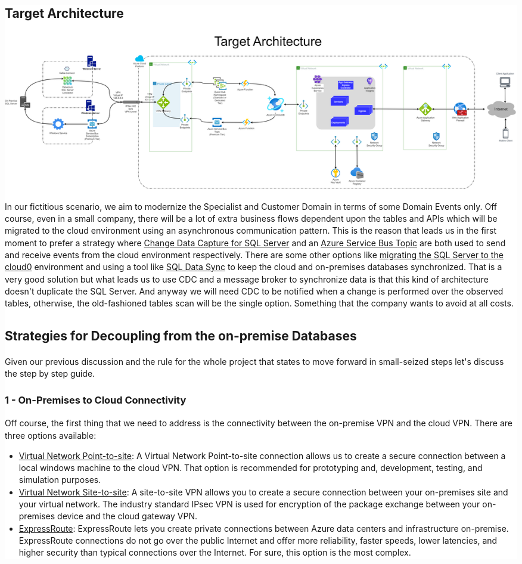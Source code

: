 ## Target Architecture

<img src="./Target Architecture.png" alt= 'Target Architecture'>

In our fictitious scenario, we aim to modernize the Specialist and Customer Domain in terms of some Domain Events only. Off course, even in a small company, there will be a lot of extra business flows dependent upon the tables and APIs which will be migrated to the cloud environment using an asynchronous communication pattern. This is the reason that leads us in the first moment to prefer a strategy where [Change Data Capture for SQL Server](https://learn.microsoft.com/en-us/sql/relational-databases/track-changes/about-change-data-capture-sql-server?view=sql-server-ver16) and an [Azure Service Bus Topic](https://learn.microsoft.com/en-us/azure/service-bus-messaging/service-bus-queues-topics-subscriptions) are both used to send and receive events from the cloud environment respectively. There are some other options like [migrating the SQL Server to the cloud0](https://learn.microsoft.com/en-us/azure/dms/tutorial-sql-server-to-virtual-machine-online-ads) environment and using a tool like [SQL Data Sync](https://www.sqlshack.com/what-is-sql-data-sync/#:~:text=SQL%20Data%20Sync%20is%20a,on%2Dpremises%20SQL%20Server%20databases.&text=To%20synchronize%20data%20and%20the,and%20columns%20should%20be%20defined.) to keep the cloud and on-premises databases synchronized. That is a very good solution but what leads us to use CDC and a message broker to synchronize data is that this kind of architecture doesn't duplicate the SQL Server. And anyway we will need CDC to be notified when a change is performed over the observed tables, otherwise, the old-fashioned tables scan will be the single option. Something that the company wants to avoid at all costs.

## Strategies for Decoupling from the on-premise Databases

Given our previous discussion and the rule for the whole project that states to move forward in small-seized steps let's discuss the step by step guide.

### 1 - On-Premises to Cloud Connectivity

Off course, the first thing that we need to address is the connectivity between the on-premise VPN and the cloud VPN. There are three options available:

- [Virtual Network Point-to-site](https://learn.microsoft.com/en-us/azure/vpn-gateway/point-to-site-about): A Virtual Network Point-to-site connection allows us to create a secure connection between a local windows machine to the cloud VPN. That option is recommended for prototyping and, development, testing, and simulation purposes.
- [Virtual Network Site-to-site](https://learn.microsoft.com/en-us/azure/vpn-gateway/tutorial-site-to-site-portal): A site-to-site VPN allows you to create a secure connection between your on-premises site and your virtual network. The industry standard IPsec VPN is used for encryption of the package exchange between your on-premises device and the cloud gateway VPN.
- [ExpressRoute](https://learn.microsoft.com/en-us/azure/expressroute/): ExpressRoute lets you create private connections between Azure data centers and infrastructure on-premise. ExpressRoute connections do not go over the public Internet and offer more reliability, faster speeds, lower latencies, and higher security than typical connections over the Internet. For sure, this option is the most complex.
